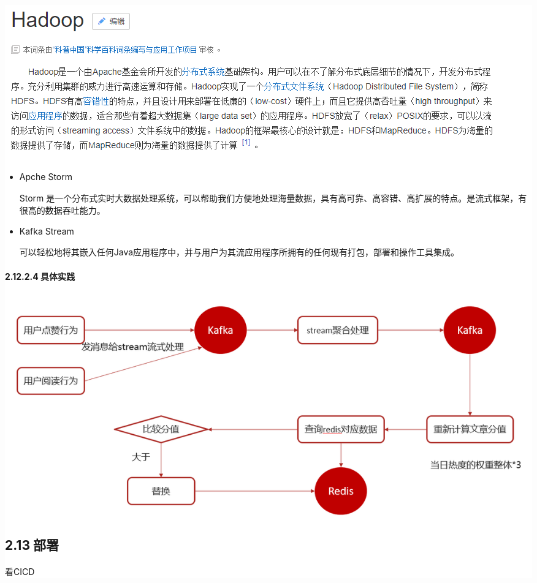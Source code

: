   ![image-20210731090700382](./assets/image-20210731090700382.png)

- Apche Storm

  Storm 是一个分布式实时大数据处理系统，可以帮助我们方便地处理海量数据，具有高可靠、高容错、高扩展的特点。是流式框架，有很高的数据吞吐能力。

- Kafka Stream 

  可以轻松地将其嵌入任何Java应用程序中，并与用户为其流应用程序所拥有的任何现有打包，部署和操作工具集成。

#### 2.12.2.4 具体实践

![image-20210621235620854](./assets/image-20210621235620854.png)





## 2.13 部署

看CICD


